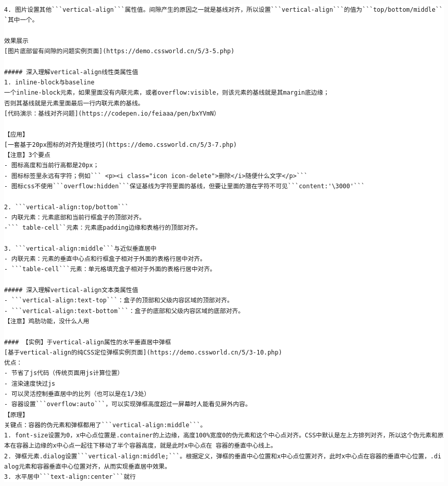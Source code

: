 ```
4. 图片设置其他```vertical-align```属性值。间隙产生的原因之一就是基线对齐，所以设置```vertical-align```的值为```top/bottom/middle```其中一个。

效果展示
[图片底部留有间隙的问题实例页面](https://demo.cssworld.cn/5/3-5.php)

##### 深入理解vertical-align线性类属性值
1. inline-block与baseline
一个inline-block元素，如果里面没有内联元素，或者overflow:visible，则该元素的基线就是其margin底边缘；
否则其基线就是元素里面最后一行内联元素的基线。
[代码演示：基线对齐问题](https://codepen.io/feiaaa/pen/bxYVmN）

【应用】
[一套基于20px图标的对齐处理技巧](https://demo.cssworld.cn/5/3-7.php)
【注意】3个要点
- 图标高度和当前行高都是20px； 
- 图标标签里永远有字符；例如``` <p><i class="icon icon-delete">删除</i>随便什么文字</p>```
- 图标css不使用```overflow:hidden```保证基线为字符里面的基线，但要让里面的潜在字符不可见```content:'\3000'```

2. ```vertical-align:top/bottom```
- 内联元素：元素底部和当前行框盒子的顶部对齐。
-``` table-cell``元素：元素底padding边缘和表格行的顶部对齐。

3. ```vertical-align:middle```与近似垂直居中
- 内联元素：元素的垂直中心点和行框盒子相对于外面的表格行居中对齐。
- ```table-cell```元素：单元格填充盒子相对于外面的表格行居中对齐。

##### 深入理解vertical-align文本类属性值
- ```vertical-align:text-top```：盒子的顶部和父级内容区域的顶部对齐。
- ```vertical-align:text-bottom```：盒子的底部和父级内容区域的底部对齐。
【注意】鸡肋功能，没什么人用

#### 【实例】于vertical-align属性的水平垂直居中弹框
[基于vertical-align的纯CSS定位弹框实例页面](https://demo.cssworld.cn/5/3-10.php)
优点：
- 节省了js代码（传统页面用js计算位置）
- 渲染速度快过js
- 可以灵活控制垂直居中的比列（也可以是在1/3处）
- 容器设置```overflow:auto```，可以实现弹框高度超过一屏幕时人能看见屏外内容。
【原理】
关键点：容器的伪元素和弹框都用了```vertical-align:middle```。
1. font-size设置为0，x中心点位置是.container的上边缘，高度100%宽度0的伪元素和这个中心点对齐。CSS中默认是左上方排列对齐，所以这个伪元素和原本在容器上边缘的x中心点一起往下移动了半个容器高度，就是此时x中心点在 容器的垂直中心线上。
2. 弹框元素.dialog设置```vertical-align:middle;```。根据定义，弹框的垂直中心位置和x中心点位置对齐，此时x中心点在容器的垂直中心位置，.dialog元素和容器垂直中心位置对齐，从而实现垂直居中效果。
3. 水平居中```text-align:center```就行
